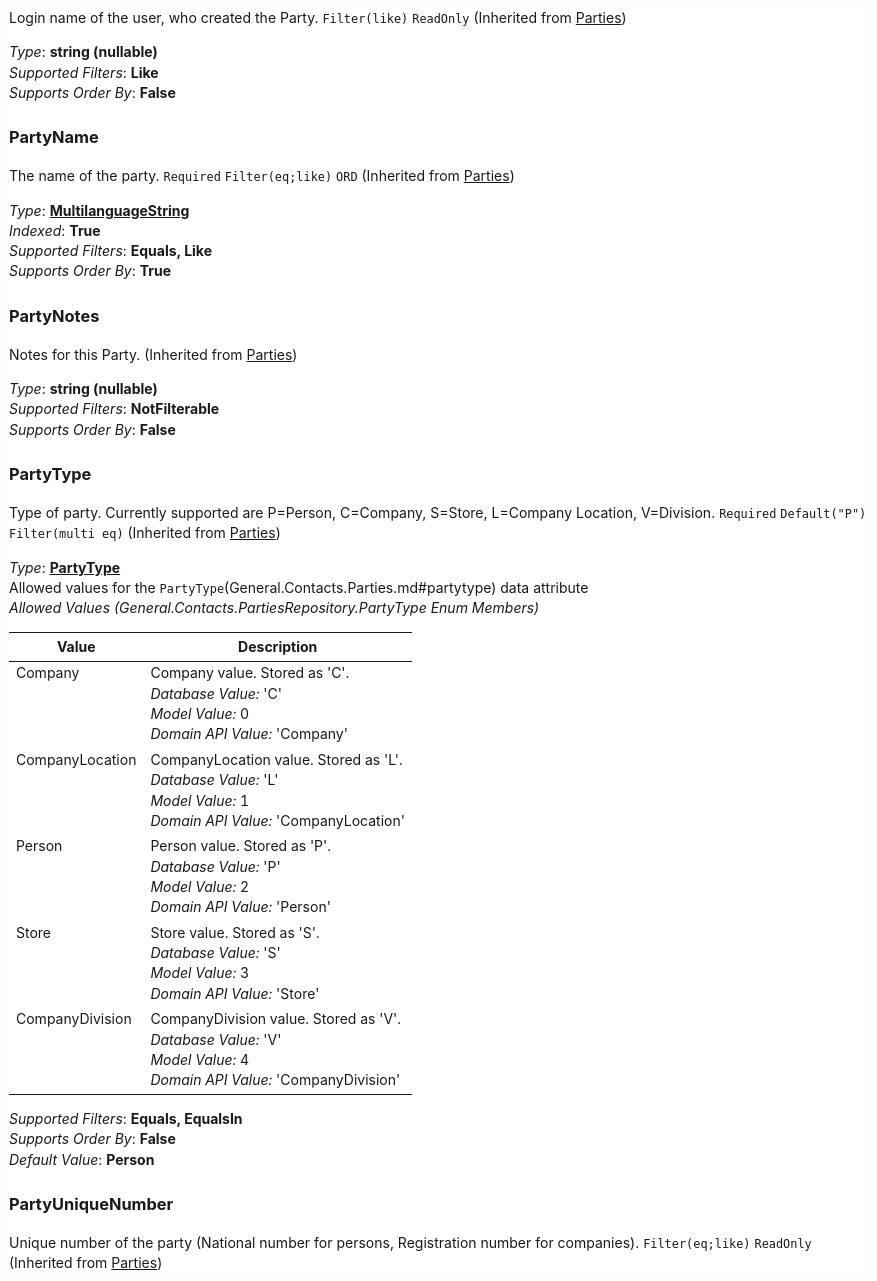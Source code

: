Login name of the user, who created the Party. `Filter(like)` `ReadOnly` (Inherited from [Parties](General.Contacts.Parties.md))

_Type_: **string (nullable)**  
_Supported Filters_: **Like**  
_Supports Order By_: **False**  

### PartyName

The name of the party. `Required` `Filter(eq;like)` `ORD` (Inherited from [Parties](General.Contacts.Parties.md))

_Type_: **[MultilanguageString](../data-types.md#multilanguagestring)**  
_Indexed_: **True**  
_Supported Filters_: **Equals, Like**  
_Supports Order By_: **True**  

### PartyNotes

Notes for this Party. (Inherited from [Parties](General.Contacts.Parties.md))

_Type_: **string (nullable)**  
_Supported Filters_: **NotFilterable**  
_Supports Order By_: **False**  

### PartyType

Type of party. Currently supported are P=Person, C=Company, S=Store, L=Company Location, V=Division. `Required` `Default("P")` `Filter(multi eq)` (Inherited from [Parties](General.Contacts.Parties.md))

_Type_: **[PartyType](General.Contacts.CompanyDivisions.md#partytype)**  
Allowed values for the `PartyType`(General.Contacts.Parties.md#partytype) data attribute  
_Allowed Values (General.Contacts.PartiesRepository.PartyType Enum Members)_  

| Value | Description |
| ---- | --- |
| Company | Company value. Stored as 'C'. <br /> _Database Value:_ 'C' <br /> _Model Value:_ 0 <br /> _Domain API Value:_ 'Company' |
| CompanyLocation | CompanyLocation value. Stored as 'L'. <br /> _Database Value:_ 'L' <br /> _Model Value:_ 1 <br /> _Domain API Value:_ 'CompanyLocation' |
| Person | Person value. Stored as 'P'. <br /> _Database Value:_ 'P' <br /> _Model Value:_ 2 <br /> _Domain API Value:_ 'Person' |
| Store | Store value. Stored as 'S'. <br /> _Database Value:_ 'S' <br /> _Model Value:_ 3 <br /> _Domain API Value:_ 'Store' |
| CompanyDivision | CompanyDivision value. Stored as 'V'. <br /> _Database Value:_ 'V' <br /> _Model Value:_ 4 <br /> _Domain API Value:_ 'CompanyDivision' |

_Supported Filters_: **Equals, EqualsIn**  
_Supports Order By_: **False**  
_Default Value_: **Person**  

### PartyUniqueNumber

Unique number of the party (National number for persons, Registration number for companies). `Filter(eq;like)` `ReadOnly` (Inherited from [Parties](General.Contacts.Parties.md))

